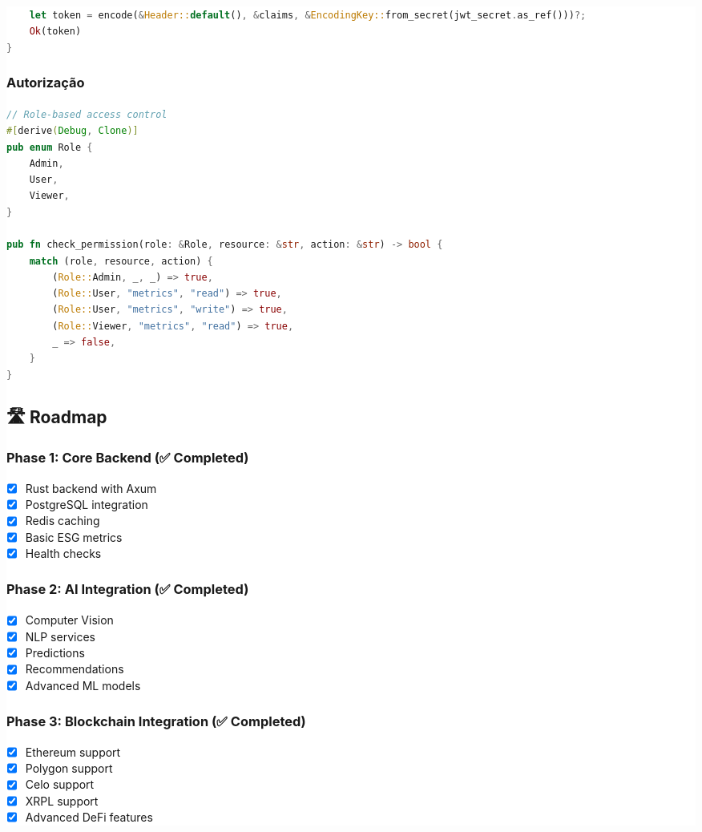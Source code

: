 ```rust
    let token = encode(&Header::default(), &claims, &EncodingKey::from_secret(jwt_secret.as_ref()))?;
    Ok(token)
}
```

### Autorização

```rust
// Role-based access control
#[derive(Debug, Clone)]
pub enum Role {
    Admin,
    User,
    Viewer,
}

pub fn check_permission(role: &Role, resource: &str, action: &str) -> bool {
    match (role, resource, action) {
        (Role::Admin, _, _) => true,
        (Role::User, "metrics", "read") => true,
        (Role::User, "metrics", "write") => true,
        (Role::Viewer, "metrics", "read") => true,
        _ => false,
    }
}
```

## 🛣️ Roadmap

### Phase 1: Core Backend (✅ Completed)
- [x] Rust backend with Axum
- [x] PostgreSQL integration
- [x] Redis caching
- [x] Basic ESG metrics
- [x] Health checks

### Phase 2: AI Integration (✅ Completed)
- [x] Computer Vision
- [x] NLP services
- [x] Predictions
- [x] Recommendations
- [x] Advanced ML models

### Phase 3: Blockchain Integration (✅ Completed)
- [x] Ethereum support
- [x] Polygon support
- [x] Celo support
- [x] XRPL support
- [x] Advanced DeFi features
